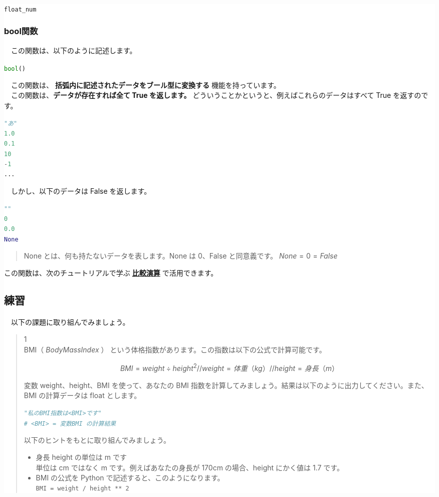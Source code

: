 ```float_num```
<a id="3.5"></a>
### bool関数
　この関数は、以下のように記述します。
```python
bool()
```
　この関数は、
**括弧内に記述されたデータをブール型に変換する**
機能を持っています。<br>
　この関数は、**データが存在すれば全て True を返します。**
どういうことかというと、例えばこれらのデータはすべて True を返すのです。
```python
"あ"
1.0
0.1
10
-1
...
```
　しかし、以下のデータは False を返します。
```python
""
0
0.0
None
```

> None とは、何も持たないデータを表します。None は 0、False と同意義です。
> $None = 0 = False$

この関数は、次のチュートリアルで学ぶ
**[比較演算]()**
で活用できます。

<a id="4"></a>
## 練習
　以下の課題に取り組んでみましょう。

> 1<br>
> BMI（
> $Body Mass Index$
> ）
> という体格指数があります。この指数は以下の公式で計算可能です。
> ```math
> BMI = weight \div height^2//
> weight = 体重（kg）//
> height = 身長（m）
> ```
> 変数 weight、height、BMI を使って、あなたの BMI 指数を計算してみましょう。結果は以下のように出力してください。また、BMI の計算データは float とします。
> ```python
> "私のBMI指数は<BMI>です"
> # <BMI> = 変数BMI の計算結果
> ```
> 以下のヒントをもとに取り組んでみましょう。
> - 身長 height の単位は m です<br>
>   単位は cm ではなく m です。例えばあなたの身長が 170cm の場合、height にかく値は 1.7 です。
> - BMI の公式を Python で記述すると、このようになります。<br>
>   ```BMI = weight / height ** 2```
